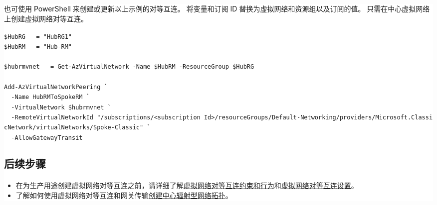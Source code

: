也可使用 PowerShell 来创建或更新以上示例的对等互连。 将变量和订阅 ID 替换为虚拟网络和资源组以及订阅的值。 只需在中心虚拟网络上创建虚拟网络对等互连。

```azurepowershell-interactive
$HubRG   = "HubRG1"
$HubRM   = "Hub-RM"

$hubrmvnet   = Get-AzVirtualNetwork -Name $HubRM -ResourceGroup $HubRG

Add-AzVirtualNetworkPeering `
  -Name HubRMToSpokeRM `
  -VirtualNetwork $hubrmvnet `
  -RemoteVirtualNetworkId "/subscriptions/<subscription Id>/resourceGroups/Default-Networking/providers/Microsoft.ClassicNetwork/virtualNetworks/Spoke-Classic" `
  -AllowGatewayTransit
```

## <a name="next-steps"></a>后续步骤

* 在为生产用途创建虚拟网络对等互连之前，请详细了解[虚拟网络对等互连约束和行为](../virtual-network/virtual-network-manage-peering.md#requirements-and-constraints)和[虚拟网络对等互连设置](../virtual-network/virtual-network-manage-peering.md#create-a-peering)。
* 了解如何使用虚拟网络对等互连和网关传输[创建中心辐射型网络拓扑](/azure/architecture/reference-architectures/hybrid-networking/hub-spoke#virtual-network-peering)。
